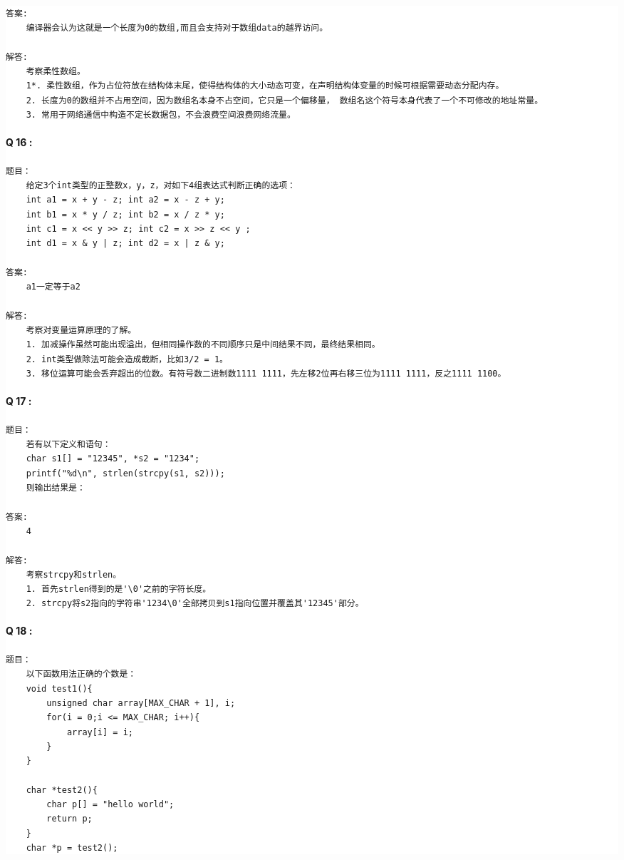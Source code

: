     答案:
        编译器会认为这就是一个长度为0的数组,而且会支持对于数组data的越界访问。

    解答:
        考察柔性数组。
        1*. 柔性数组，作为占位符放在结构体末尾，使得结构体的大小动态可变，在声明结构体变量的时候可根据需要动态分配内存。
        2. 长度为0的数组并不占用空间，因为数组名本身不占空间，它只是一个偏移量， 数组名这个符号本身代表了一个不可修改的地址常量。
        3. 常用于网络通信中构造不定长数据包，不会浪费空间浪费网络流量。

#### Q 16 :

    题目：
        给定3个int类型的正整数x，y，z，对如下4组表达式判断正确的选项：
        int a1 = x + y - z; int a2 = x - z + y;
        int b1 = x * y / z; int b2 = x / z * y;
        int c1 = x << y >> z; int c2 = x >> z << y ;
        int d1 = x & y | z; int d2 = x | z & y;

    答案:
        a1一定等于a2

    解答:
        考察对变量运算原理的了解。
        1. 加减操作虽然可能出现溢出，但相同操作数的不同顺序只是中间结果不同，最终结果相同。
        2. int类型做除法可能会造成截断，比如3/2 = 1。
        3. 移位运算可能会丢弃超出的位数。有符号数二进制数1111 1111，先左移2位再右移三位为1111 1111，反之1111 1100。

#### Q 17 :

    题目：
        若有以下定义和语句：
        char s1[] = "12345", *s2 = "1234";
        printf("%d\n", strlen(strcpy(s1, s2)));
        则输出结果是：

    答案:
        4

    解答:
        考察strcpy和strlen。
        1. 首先strlen得到的是'\0'之前的字符长度。
        2. strcpy将s2指向的字符串'1234\0'全部拷贝到s1指向位置并覆盖其'12345'部分。

#### Q 18 :

    题目：
        以下函数用法正确的个数是：
        void test1(){
            unsigned char array[MAX_CHAR + 1], i;
            for(i = 0;i <= MAX_CHAR; i++){
                array[i] = i;
            }
        }

        char *test2(){
            char p[] = "hello world";
            return p;
        }
        char *p = test2();
